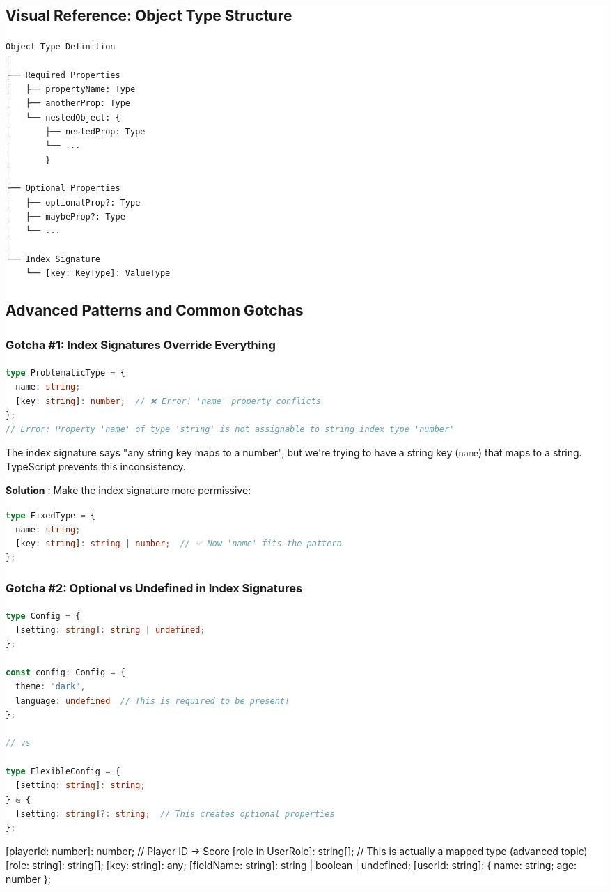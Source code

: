 ## Visual Reference: Object Type Structure

```
Object Type Definition
│
├── Required Properties
│   ├── propertyName: Type
│   ├── anotherProp: Type
│   └── nestedObject: {
│       ├── nestedProp: Type
│       └── ...
│       }
│
├── Optional Properties  
│   ├── optionalProp?: Type
│   ├── maybeProp?: Type
│   └── ...
│
└── Index Signature
    └── [key: KeyType]: ValueType
```

## Advanced Patterns and Common Gotchas

### Gotcha #1: Index Signatures Override Everything

```typescript
type ProblematicType = {
  name: string;
  [key: string]: number;  // ❌ Error! 'name' property conflicts
};
// Error: Property 'name' of type 'string' is not assignable to string index type 'number'
```

The index signature says "any string key maps to a number", but we're trying to have a string key (`name`) that maps to a string. TypeScript prevents this inconsistency.

 **Solution** : Make the index signature more permissive:

```typescript
type FixedType = {
  name: string;
  [key: string]: string | number;  // ✅ Now 'name' fits the pattern
};
```

### Gotcha #2: Optional vs Undefined in Index Signatures

```typescript
type Config = {
  [setting: string]: string | undefined;
};

const config: Config = {
  theme: "dark",
  language: undefined  // This is required to be present!
};

// vs

type FlexibleConfig = {
  [setting: string]: string;
} & {
  [setting: string]?: string;  // This creates optional properties
};
```

  [languageCode: string]: string;
  [playerId: number]: number;  // Player ID -> Score
  [role in UserRole]: string[];  // This is actually a mapped type (advanced topic)
  [role: string]: string[];
  [key: string]: any;
  [fieldName: string]: string | boolean | undefined;
  [userId: string]: { name: string; age: number };
